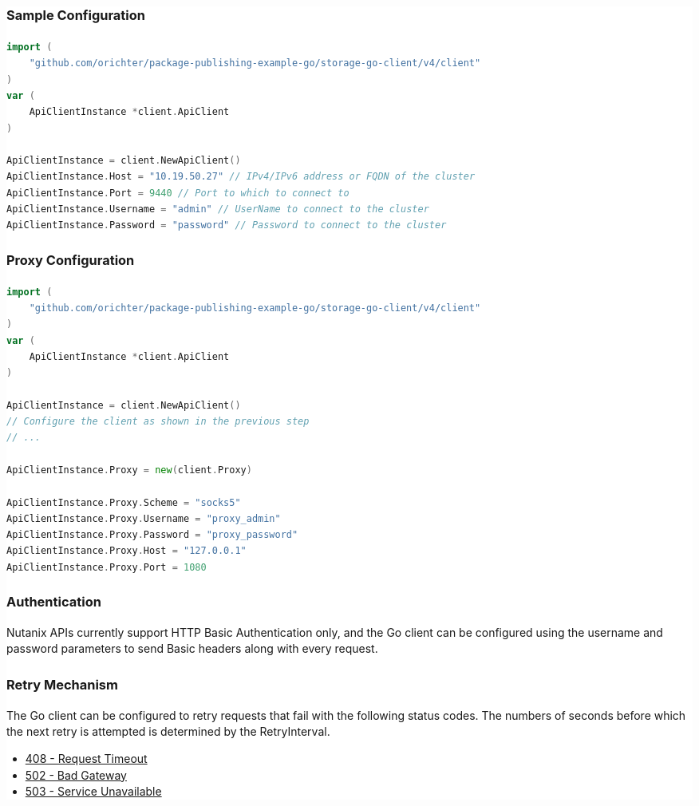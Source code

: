### Sample Configuration
```go
import (
	"github.com/orichter/package-publishing-example-go/storage-go-client/v4/client"
)
var (
	ApiClientInstance *client.ApiClient
)

ApiClientInstance = client.NewApiClient()
ApiClientInstance.Host = "10.19.50.27" // IPv4/IPv6 address or FQDN of the cluster
ApiClientInstance.Port = 9440 // Port to which to connect to
ApiClientInstance.Username = "admin" // UserName to connect to the cluster
ApiClientInstance.Password = "password" // Password to connect to the cluster

```

### Proxy Configuration
```go
import (
	"github.com/orichter/package-publishing-example-go/storage-go-client/v4/client"
)
var (
	ApiClientInstance *client.ApiClient
)

ApiClientInstance = client.NewApiClient()
// Configure the client as shown in the previous step
// ...

ApiClientInstance.Proxy = new(client.Proxy)

ApiClientInstance.Proxy.Scheme = "socks5"
ApiClientInstance.Proxy.Username = "proxy_admin"
ApiClientInstance.Proxy.Password = "proxy_password"
ApiClientInstance.Proxy.Host = "127.0.0.1"
ApiClientInstance.Proxy.Port = 1080

```


### Authentication
Nutanix APIs currently support HTTP Basic Authentication only, and the Go client can be configured using the username and password parameters to send Basic headers along with every request.

### Retry Mechanism
The Go client can be configured to retry requests that fail with the following status codes. The numbers of seconds before which the next retry is attempted is determined by the RetryInterval.

- [408 - Request Timeout](https://developer.mozilla.org/en-US/docs/Web/HTTP/Status/408)
- [502 - Bad Gateway](https://developer.mozilla.org/en-US/docs/Web/HTTP/Status/502)
- [503 - Service Unavailable](https://developer.mozilla.org/en-US/docs/Web/HTTP/Status/503)
